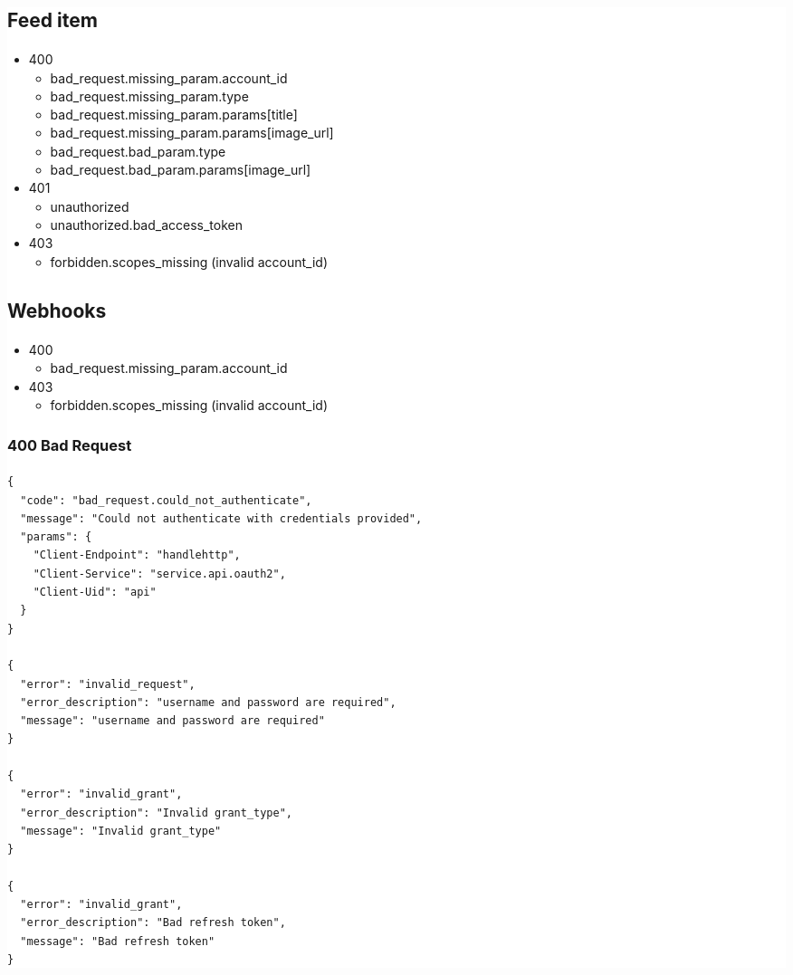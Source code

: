 ## Feed item

- 400
  - bad_request.missing_param.account_id
  - bad_request.missing_param.type
  - bad_request.missing_param.params[title]
  - bad_request.missing_param.params[image_url]
  - bad_request.bad_param.type
  - bad_request.bad_param.params[image_url]
- 401
  - unauthorized
  - unauthorized.bad_access_token
- 403
  - forbidden.scopes_missing (invalid account_id)

## Webhooks

- 400
  - bad_request.missing_param.account_id
- 403
  - forbidden.scopes_missing (invalid account_id)


### 400 Bad Request

    {
      "code": "bad_request.could_not_authenticate",
      "message": "Could not authenticate with credentials provided",
      "params": {
        "Client-Endpoint": "handlehttp",
        "Client-Service": "service.api.oauth2",
        "Client-Uid": "api"
      }
    }

    {
      "error": "invalid_request",
      "error_description": "username and password are required",
      "message": "username and password are required"
    }

    {
      "error": "invalid_grant",
      "error_description": "Invalid grant_type",
      "message": "Invalid grant_type"
    }

    {
      "error": "invalid_grant",
      "error_description": "Bad refresh token",
      "message": "Bad refresh token"
    }
